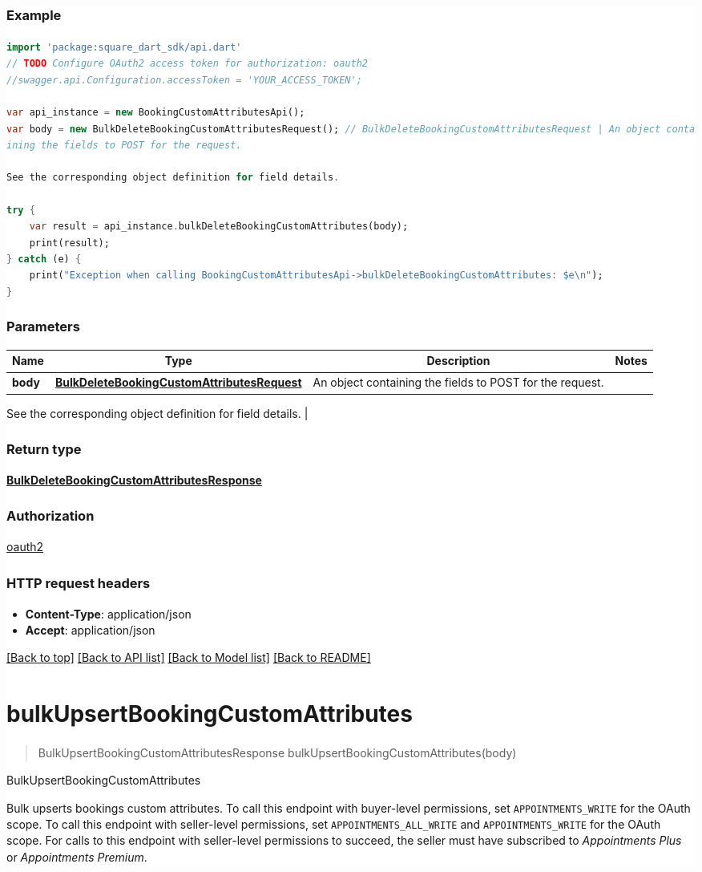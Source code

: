 ### Example
```dart
import 'package:square_dart_sdk/api.dart'
// TODO Configure OAuth2 access token for authorization: oauth2
//swagger.api.Configuration.accessToken = 'YOUR_ACCESS_TOKEN';

var api_instance = new BookingCustomAttributesApi();
var body = new BulkDeleteBookingCustomAttributesRequest(); // BulkDeleteBookingCustomAttributesRequest | An object containing the fields to POST for the request.

See the corresponding object definition for field details.

try {
    var result = api_instance.bulkDeleteBookingCustomAttributes(body);
    print(result);
} catch (e) {
    print("Exception when calling BookingCustomAttributesApi->bulkDeleteBookingCustomAttributes: $e\n");
}
```

### Parameters

Name | Type | Description  | Notes
------------- | ------------- | ------------- | -------------
 **body** | [**BulkDeleteBookingCustomAttributesRequest**](BulkDeleteBookingCustomAttributesRequest.md)| An object containing the fields to POST for the request.

See the corresponding object definition for field details. | 

### Return type

[**BulkDeleteBookingCustomAttributesResponse**](BulkDeleteBookingCustomAttributesResponse.md)

### Authorization

[oauth2](../README.md#oauth2)

### HTTP request headers

 - **Content-Type**: application/json
 - **Accept**: application/json

[[Back to top]](#) [[Back to API list]](../README.md#documentation-for-api-endpoints) [[Back to Model list]](../README.md#documentation-for-models) [[Back to README]](../README.md)

# **bulkUpsertBookingCustomAttributes**
> BulkUpsertBookingCustomAttributesResponse bulkUpsertBookingCustomAttributes(body)

BulkUpsertBookingCustomAttributes

Bulk upserts bookings custom attributes.  To call this endpoint with buyer-level permissions, set `APPOINTMENTS_WRITE` for the OAuth scope. To call this endpoint with seller-level permissions, set `APPOINTMENTS_ALL_WRITE` and `APPOINTMENTS_WRITE` for the OAuth scope.  For calls to this endpoint with seller-level permissions to succeed, the seller must have subscribed to *Appointments Plus* or *Appointments Premium*.
